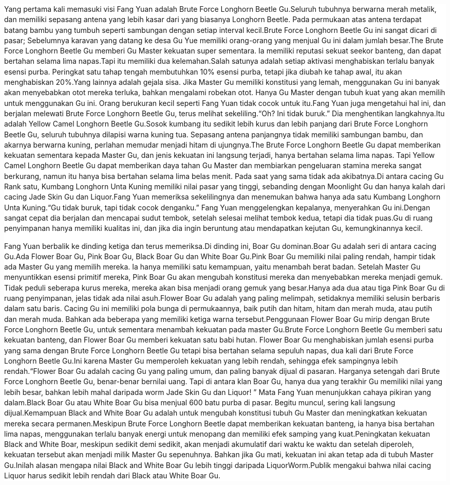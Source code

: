 

Yang pertama kali memasuki visi Fang Yuan adalah Brute Force Longhorn Beetle Gu.Seluruh tubuhnya berwarna merah metalik, dan memiliki sepasang antena yang lebih kasar dari yang biasanya Longhorn Beetle. Pada permukaan atas antena terdapat batang bambu yang tumbuh seperti sambungan dengan setiap interval kecil.Brute Force Longhorn Beetle Gu ini sangat dicari di pasar; Sebelumnya karavan yang datang ke desa Gu Yue memiliki orang-orang yang menjual Gu ini dalam jumlah besar.The Brute Force Longhorn Beetle Gu memberi Gu Master kekuatan super sementara. Ia memiliki reputasi sekuat seekor banteng, dan dapat bertahan selama lima napas.Tapi itu memiliki dua kelemahan.Salah satunya adalah setiap aktivasi menghabiskan terlalu banyak esensi purba. Peringkat satu tahap tengah membutuhkan 10% esensi purba, tetapi jika diubah ke tahap awal, itu akan menghabiskan 20%.Yang lainnya adalah gejala sisa. Jika Master Gu memiliki konstitusi yang lemah, menggunakan Gu ini banyak akan menyebabkan otot mereka terluka, bahkan mengalami robekan otot. Hanya Gu Master dengan tubuh kuat yang akan memilih untuk menggunakan Gu ini. Orang berukuran kecil seperti Fang Yuan tidak cocok untuk itu.Fang Yuan juga mengetahui hal ini, dan berjalan melewati Brute Force Longhorn Beetle Gu, terus melihat sekeliling.“Oh? Ini tidak buruk.” Dia menghentikan langkahnya.Itu adalah Yellow Camel Longhorn Beetle Gu.Sosok kumbang itu sedikit lebih kurus dan lebih panjang dari Brute Force Longhorn Beetle Gu, seluruh tubuhnya dilapisi warna kuning tua. Sepasang antena panjangnya tidak memiliki sambungan bambu, dan akarnya berwarna kuning, perlahan memudar menjadi hitam di ujungnya.The Brute Force Longhorn Beetle Gu dapat memberikan kekuatan sementara kepada Master Gu, dan jenis kekuatan ini langsung terjadi, hanya bertahan selama lima napas. Tapi Yellow Camel Longhorn Beetle Gu dapat memberikan daya tahan Gu Master dan membiarkan pengeluaran stamina mereka sangat berkurang, namun itu hanya bisa bertahan selama lima belas menit. Pada saat yang sama tidak ada akibatnya.Di antara cacing Gu Rank satu, Kumbang Longhorn Unta Kuning memiliki nilai pasar yang tinggi, sebanding dengan Moonlight Gu dan hanya kalah dari cacing Jade Skin Gu dan Liquor.Fang Yuan memeriksa sekelilingnya dan menemukan bahwa hanya ada satu Kumbang Longhorn Unta Kuning.“Gu tidak buruk, tapi tidak cocok denganku.” Fang Yuan menggelengkan kepalanya, menyerahkan Gu ini.Dengan sangat cepat dia berjalan dan mencapai sudut tembok, setelah selesai melihat tembok kedua, tetapi dia tidak puas.Gu di ruang penyimpanan hanya memiliki kualitas ini, dan jika dia ingin beruntung atau mendapatkan kejutan Gu, kemungkinannya kecil.



Fang Yuan berbalik ke dinding ketiga dan terus memeriksa.Di dinding ini, Boar Gu dominan.Boar Gu adalah seri di antara cacing Gu.Ada Flower Boar Gu, Pink Boar Gu, Black Boar Gu dan White Boar Gu.Pink Boar Gu memiliki nilai paling rendah, hampir tidak ada Master Gu yang memilih mereka. Ia hanya memiliki satu kemampuan, yaitu menambah berat badan. Setelah Master Gu menyuntikkan esensi primitif mereka, Pink Boar Gu akan mengubah konstitusi mereka dan menyebabkan mereka menjadi gemuk. Tidak peduli seberapa kurus mereka, mereka akan bisa menjadi orang gemuk yang besar.Hanya ada dua atau tiga Pink Boar Gu di ruang penyimpanan, jelas tidak ada nilai asuh.Flower Boar Gu adalah yang paling melimpah, setidaknya memiliki selusin berbaris dalam satu baris. Cacing Gu ini memiliki pola bunga di permukaannya, baik putih dan hitam, hitam dan merah muda, atau putih dan merah muda. Bahkan ada beberapa yang memiliki ketiga warna tersebut.Penggunaan Flower Boar Gu mirip dengan Brute Force Longhorn Beetle Gu, untuk sementara menambah kekuatan pada master Gu.Brute Force Longhorn Beetle Gu memberi satu kekuatan banteng, dan Flower Boar Gu memberi kekuatan satu babi hutan. Flower Boar Gu menghabiskan jumlah esensi purba yang sama dengan Brute Force Longhorn Beetle Gu tetapi bisa bertahan selama sepuluh napas, dua kali dari Brute Force Longhorn Beetle Gu.Ini karena Master Gu memperoleh kekuatan yang lebih rendah, sehingga efek sampingnya lebih rendah.“Flower Boar Gu adalah cacing Gu yang paling umum, dan paling banyak dijual di pasaran. Harganya setengah dari Brute Force Longhorn Beetle Gu, benar-benar bernilai uang. Tapi di antara klan Boar Gu, hanya dua yang terakhir Gu memiliki nilai yang lebih besar, bahkan lebih mahal daripada worm Jade Skin Gu dan Liquor! ” Mata Fang Yuan menunjukkan cahaya pikiran yang dalam.Black Boar Gu atau White Boar Gu bisa menjual 600 batu purba di pasar. Begitu muncul, sering kali langsung dijual.Kemampuan Black and White Boar Gu adalah untuk mengubah konstitusi tubuh Gu Master dan meningkatkan kekuatan mereka secara permanen.Meskipun Brute Force Longhorn Beetle dapat memberikan kekuatan banteng, ia hanya bisa bertahan lima napas, menggunakan terlalu banyak energi untuk menopang dan memiliki efek samping yang kuat.Peningkatan kekuatan Black and White Boar, meskipun sedikit demi sedikit, akan menjadi akumulatif dari waktu ke waktu dan setelah diperoleh, kekuatan tersebut akan menjadi milik Master Gu sepenuhnya. Bahkan jika Gu mati, kekuatan ini akan tetap ada di tubuh Master Gu.Inilah alasan mengapa nilai Black and White Boar Gu lebih tinggi daripada LiquorWorm.Publik mengakui bahwa nilai cacing Liquor harus sedikit lebih rendah dari Black atau White Boar Gu.
